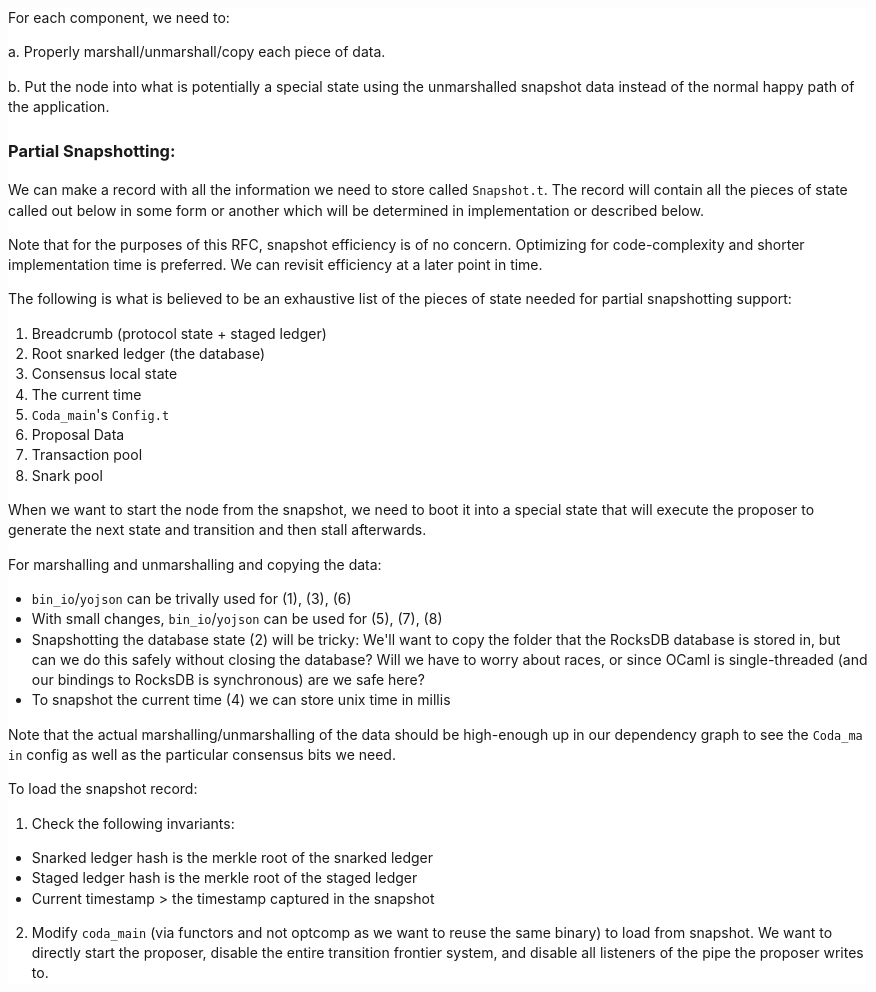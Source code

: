 [detailed-design]: #detailed-design

For each component, we need to:

a. Properly marshall/unmarshall/copy each piece of data.

b. Put the node into what is potentially a special state using the unmarshalled
snapshot data instead of the normal happy path of the application.

### Partial Snapshotting:

We can make a record with all the information we need to store called
`Snapshot.t`. The record will contain all the pieces of state called out below
in some form or another which will be determined in implementation or
described below.

Note that for the purposes of this RFC, snapshot efficiency is of no concern.
Optimizing for code-complexity and shorter implementation time is preferred. We
can revisit efficiency at a later point in time.

The following is what is believed to be an exhaustive list of the pieces of
state needed for partial snapshotting support:

1. Breadcrumb (protocol state + staged ledger)
2. Root snarked ledger (the database)
3. Consensus local state
4. The current time
5. `Coda_main`'s `Config.t`
6. Proposal Data
7. Transaction pool
8. Snark pool

When we want to start the node from the snapshot, we need to boot it into a
special state that will execute the proposer to generate the next state and
transition and then stall afterwards.

For marshalling and unmarshalling and copying the data:

* `bin_io`/`yojson` can be trivally used for (1), (3), (6)
* With small changes, `bin_io`/`yojson` can be used for (5), (7), (8)
* Snapshotting the database state (2) will be tricky: We'll want to copy the
folder that the RocksDB database is stored in, but can we do this safely without
closing the database? Will we have to worry about races, or since OCaml is
single-threaded (and our bindings to RocksDB is synchronous) are we safe here?
* To snapshot the current time (4) we can store unix time in millis

Note that the actual marshalling/unmarshalling of the data should be
high-enough up in our dependency graph to see the `Coda_main` config as well as
the particular consensus bits we need.

To load the snapshot record:

1. Check the following invariants:

* Snarked ledger hash is the merkle root of the snarked ledger
* Staged ledger hash is the merkle root of the staged ledger
* Current timestamp > the timestamp captured in the snapshot

2. Modify `coda_main` (via functors and not optcomp as we want to reuse the same
binary) to load from snapshot. We want to directly start the proposer, disable
the entire transition frontier system, and disable all listeners of the pipe the
proposer writes to.


[summary]: #summary
[motivation]: #motivation
[partial]: #partial
[full-offline]: #full-offline
[full-online]: #full-online
[drawbacks]: #drawbacks
[rationale-and-alternatives]: #rationale-and-alternatives
[prior-art]: #prior-art
[unresolved-questions]: #unresolved-questions